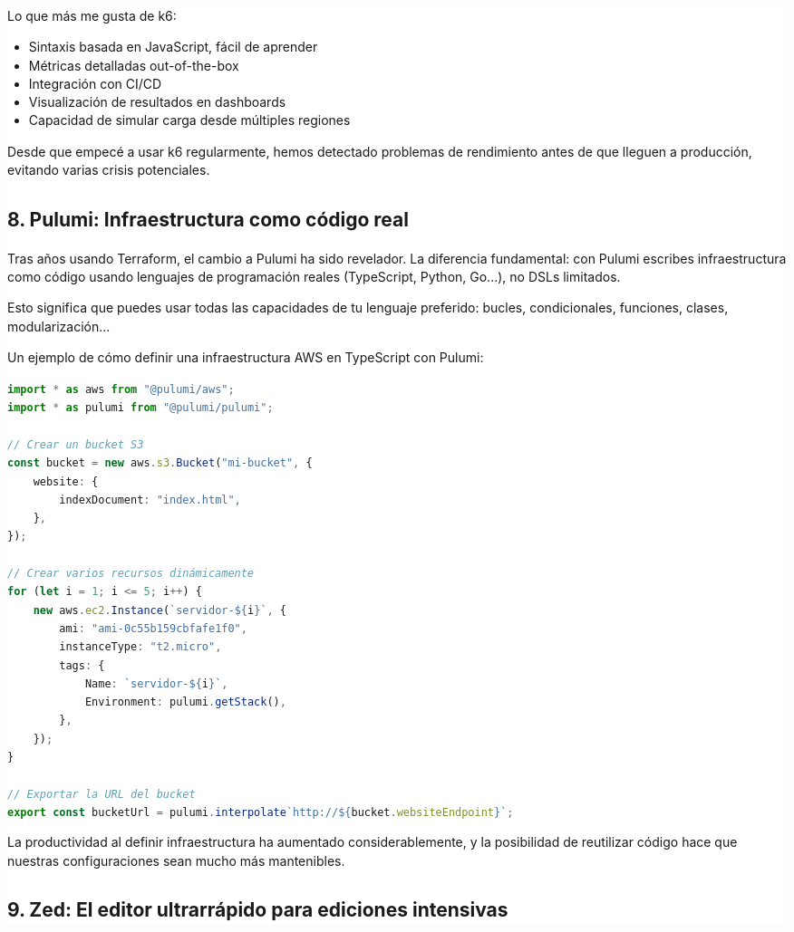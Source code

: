 
Lo que más me gusta de k6:

- Sintaxis basada en JavaScript, fácil de aprender
- Métricas detalladas out-of-the-box
- Integración con CI/CD
- Visualización de resultados en dashboards
- Capacidad de simular carga desde múltiples regiones

Desde que empecé a usar k6 regularmente, hemos detectado problemas de rendimiento antes de que lleguen a producción, evitando varias crisis potenciales.

## 8. Pulumi: Infraestructura como código real

Tras años usando Terraform, el cambio a Pulumi ha sido revelador. La diferencia fundamental: con Pulumi escribes infraestructura como código usando lenguajes de programación reales (TypeScript, Python, Go...), no DSLs limitados.

Esto significa que puedes usar todas las capacidades de tu lenguaje preferido: bucles, condicionales, funciones, clases, modularización...

Un ejemplo de cómo definir una infraestructura AWS en TypeScript con Pulumi:

```typescript
import * as aws from "@pulumi/aws";
import * as pulumi from "@pulumi/pulumi";

// Crear un bucket S3
const bucket = new aws.s3.Bucket("mi-bucket", {
    website: {
        indexDocument: "index.html",
    },
});

// Crear varios recursos dinámicamente
for (let i = 1; i <= 5; i++) {
    new aws.ec2.Instance(`servidor-${i}`, {
        ami: "ami-0c55b159cbfafe1f0",
        instanceType: "t2.micro",
        tags: {
            Name: `servidor-${i}`,
            Environment: pulumi.getStack(),
        },
    });
}

// Exportar la URL del bucket
export const bucketUrl = pulumi.interpolate`http://${bucket.websiteEndpoint}`;
```

La productividad al definir infraestructura ha aumentado considerablemente, y la posibilidad de reutilizar código hace que nuestras configuraciones sean mucho más mantenibles.

## 9. Zed: El editor ultrarrápido para ediciones intensivas
